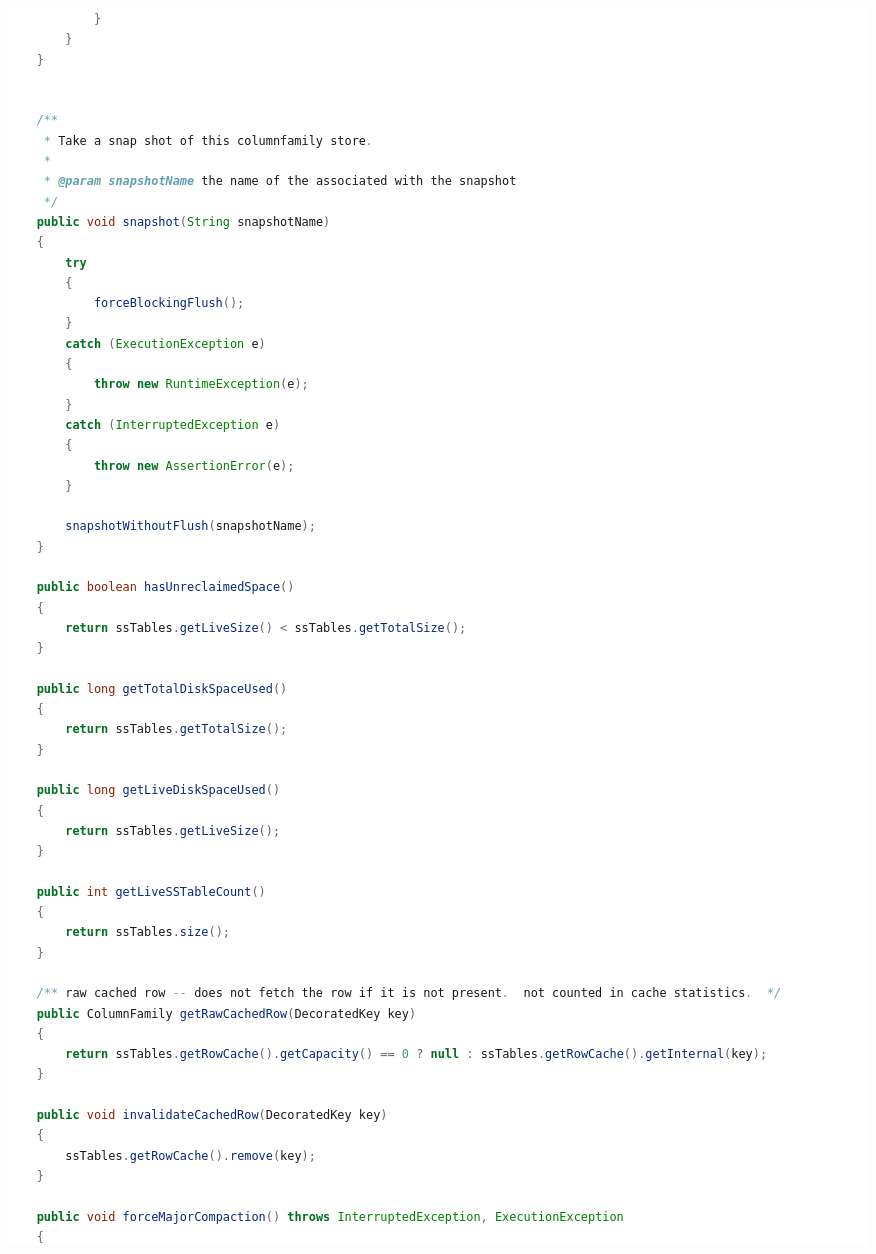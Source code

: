 ```java
            }
        }
    }


    /**
     * Take a snap shot of this columnfamily store.
     * 
     * @param snapshotName the name of the associated with the snapshot 
     */
    public void snapshot(String snapshotName)
    {
        try
        {
            forceBlockingFlush();
        }
        catch (ExecutionException e)
        {
            throw new RuntimeException(e);
        }
        catch (InterruptedException e)
        {
            throw new AssertionError(e);
        }

        snapshotWithoutFlush(snapshotName);
    }

    public boolean hasUnreclaimedSpace()
    {
        return ssTables.getLiveSize() < ssTables.getTotalSize();
    }

    public long getTotalDiskSpaceUsed()
    {
        return ssTables.getTotalSize();
    }

    public long getLiveDiskSpaceUsed()
    {
        return ssTables.getLiveSize();
    }

    public int getLiveSSTableCount()
    {
        return ssTables.size();
    }

    /** raw cached row -- does not fetch the row if it is not present.  not counted in cache statistics.  */
    public ColumnFamily getRawCachedRow(DecoratedKey key)
    {
        return ssTables.getRowCache().getCapacity() == 0 ? null : ssTables.getRowCache().getInternal(key);
    }

    public void invalidateCachedRow(DecoratedKey key)
    {
        ssTables.getRowCache().remove(key);
    }

    public void forceMajorCompaction() throws InterruptedException, ExecutionException
    {
```